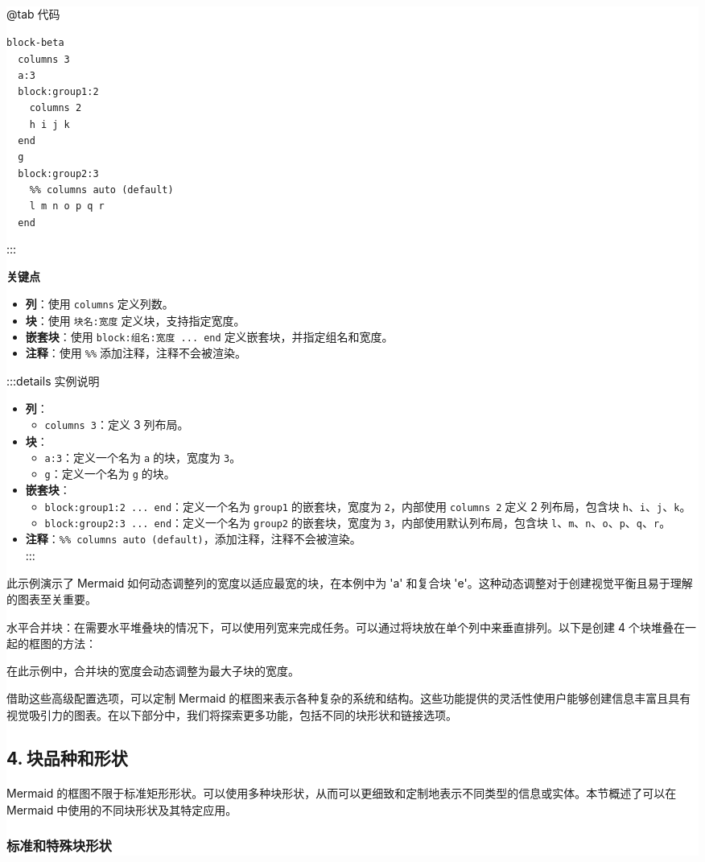 @tab 代码

```
block-beta
  columns 3
  a:3
  block:group1:2
    columns 2
    h i j k
  end
  g
  block:group2:3
    %% columns auto (default)
    l m n o p q r
  end
```

:::

**关键点**  
- **列**：使用 `columns` 定义列数。  
- **块**：使用 `块名:宽度` 定义块，支持指定宽度。  
- **嵌套块**：使用 `block:组名:宽度 ... end` 定义嵌套块，并指定组名和宽度。  
- **注释**：使用 `%%` 添加注释，注释不会被渲染。  

:::details 实例说明  
- **列**：  
  - `columns 3`：定义 3 列布局。  
- **块**：  
  - `a:3`：定义一个名为 `a` 的块，宽度为 `3`。  
  - `g`：定义一个名为 `g` 的块。  
- **嵌套块**：  
  - `block:group1:2 ... end`：定义一个名为 `group1` 的嵌套块，宽度为 `2`，内部使用 `columns 2` 定义 2 列布局，包含块 `h`、`i`、`j`、`k`。  
  - `block:group2:3 ... end`：定义一个名为 `group2` 的嵌套块，宽度为 `3`，内部使用默认列布局，包含块 `l`、`m`、`n`、`o`、`p`、`q`、`r`。  
- **注释**：`%% columns auto (default)`，添加注释，注释不会被渲染。  
:::



此示例演示了 Mermaid 如何动态调整列的宽度以适应最宽的块，在本例中为 'a' 和复合块 'e'。这种动态调整对于创建视觉平衡且易于理解的图表至关重要。

水平合并块：在需要水平堆叠块的情况下，可以使用列宽来完成任务。可以通过将块放在单个列中来垂直排列。以下是创建 4 个块堆叠在一起的框图的方法：



在此示例中，合并块的宽度会动态调整为最大子块的宽度。

借助这些高级配置选项，可以定制 Mermaid 的框图来表示各种复杂的系统和结构。这些功能提供的灵活性使用户能够创建信息丰富且具有视觉吸引力的图表。在以下部分中，我们将探索更多功能，包括不同的块形状和链接选项。

## 4. 块品种和形状

Mermaid 的框图不限于标准矩形形状。可以使用多种块形状，从而可以更细致和定制地表示不同类型的信息或实体。本节概述了可以在 Mermaid 中使用的不同块形状及其特定应用。

### 标准和特殊块形状
